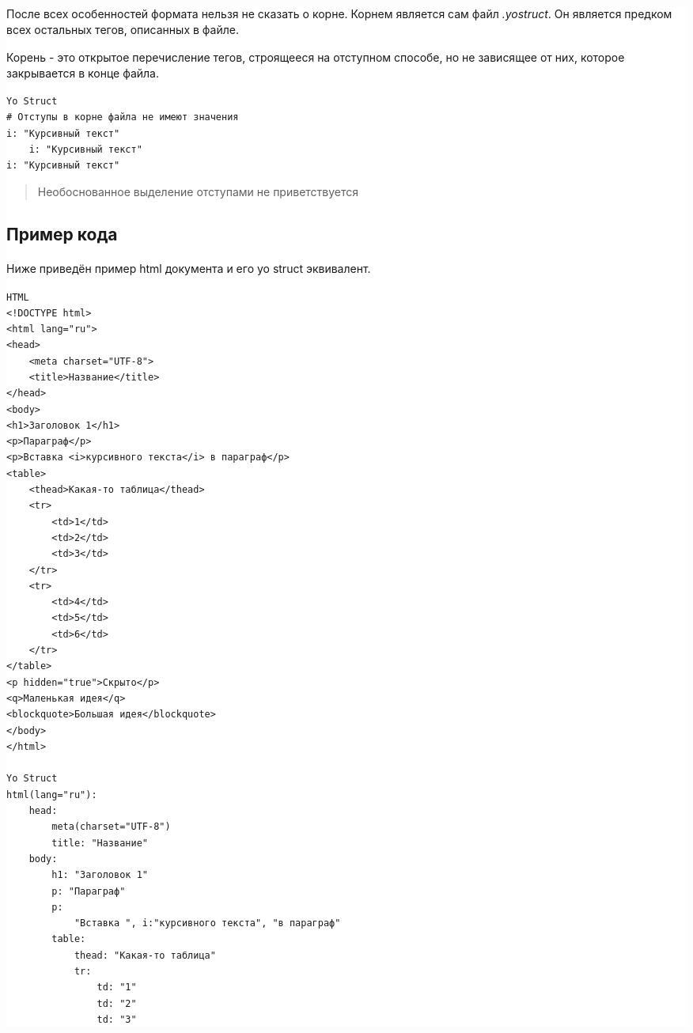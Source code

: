 После всех особенностей формата нельзя не сказать о корне. Корнем является сам 
файл *.yostruct*. Он является предком всех остальных тегов, описанных в файле.

Корень - это открытое перечисление тегов, строящееся на отступном способе, но
не зависящее от них, которое закрывается в конце файла.

    Yo Struct
    # Отступы в корне файла не имеют значения
    i: "Курсивный текст"
        i: "Курсивный текст"
    i: "Курсивный текст"
    
> Необоснованное выделение отступами не приветствуется

## Пример кода

Ниже приведён пример html документа и его yo struct эквивалент.

    HTML
    <!DOCTYPE html>
    <html lang="ru">
    <head>
        <meta charset="UTF-8">
        <title>Название</title>
    </head>
    <body>
    <h1>Заголовок 1</h1>
    <p>Параграф</p>
    <p>Вставка <i>курсивного текста</i> в параграф</p>
    <table>
        <thead>Какая-то таблица</thead>
        <tr>
            <td>1</td>
            <td>2</td>
            <td>3</td>
        </tr>
        <tr>
            <td>4</td>
            <td>5</td>
            <td>6</td>
        </tr>
    </table>
    <p hidden="true">Скрыто</p>
    <q>Маленькая идея</q>
    <blockquote>Большая идея</blockquote>
    </body>
    </html>
    
    Yo Struct
    html(lang="ru"):
        head:
            meta(charset="UTF-8")
            title: "Название"
        body:
            h1: "Заголовок 1"
            p: "Параграф"
            p:
                "Вставка ", i:"курсивного текста", "в параграф"
            table:
                thead: "Какая-то таблица"
                tr:
                    td: "1"
                    td: "2"
                    td: "3"